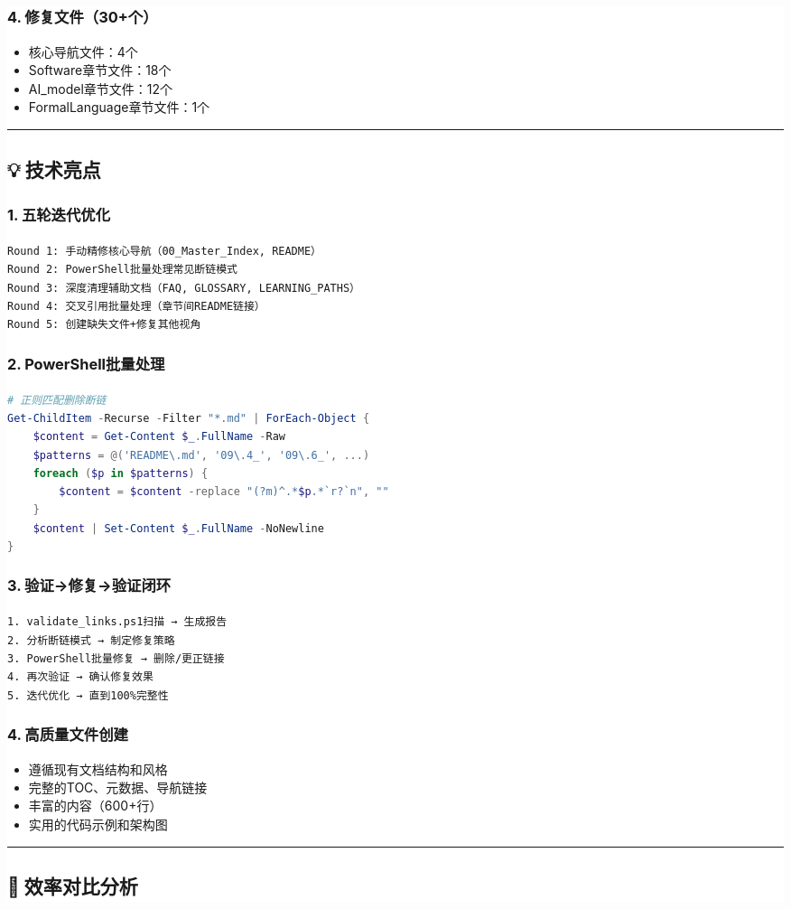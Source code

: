### 4. 修复文件（30+个）
- 核心导航文件：4个
- Software章节文件：18个
- AI_model章节文件：12个
- FormalLanguage章节文件：1个

---

## 💡 **技术亮点**

### 1. 五轮迭代优化
```
Round 1: 手动精修核心导航（00_Master_Index, README）
Round 2: PowerShell批量处理常见断链模式
Round 3: 深度清理辅助文档（FAQ, GLOSSARY, LEARNING_PATHS）
Round 4: 交叉引用批量处理（章节间README链接）
Round 5: 创建缺失文件+修复其他视角
```

### 2. PowerShell批量处理
```powershell
# 正则匹配删除断链
Get-ChildItem -Recurse -Filter "*.md" | ForEach-Object {
    $content = Get-Content $_.FullName -Raw
    $patterns = @('README\.md', '09\.4_', '09\.6_', ...)
    foreach ($p in $patterns) {
        $content = $content -replace "(?m)^.*$p.*`r?`n", ""
    }
    $content | Set-Content $_.FullName -NoNewline
}
```

### 3. 验证→修复→验证闭环
```
1. validate_links.ps1扫描 → 生成报告
2. 分析断链模式 → 制定修复策略
3. PowerShell批量修复 → 删除/更正链接
4. 再次验证 → 确认修复效果
5. 迭代优化 → 直到100%完整性
```

### 4. 高质量文件创建
- 遵循现有文档结构和风格
- 完整的TOC、元数据、导航链接
- 丰富的内容（600+行）
- 实用的代码示例和架构图

---

## 🚀 **效率对比分析**
